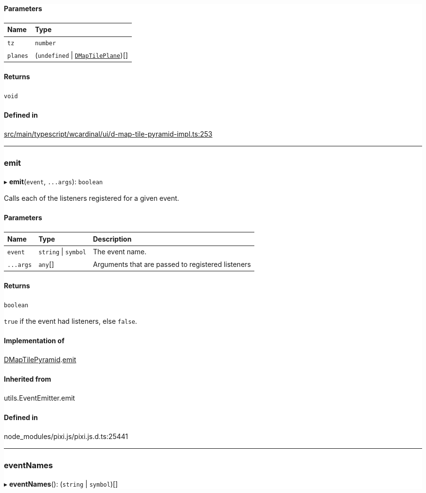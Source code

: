 #### Parameters

| Name | Type |
| :------ | :------ |
| `tz` | `number` |
| `planes` | (`undefined` \| [`DMapTilePlane`](DMapTilePlane.md))[] |

#### Returns

`void`

#### Defined in

[src/main/typescript/wcardinal/ui/d-map-tile-pyramid-impl.ts:253](https://github.com/winter-cardinal/winter-cardinal-ui/blob/v0.442.0/src/main/typescript/wcardinal/ui/d-map-tile-pyramid-impl.ts#L253)

___

### emit

▸ **emit**(`event`, `...args`): `boolean`

Calls each of the listeners registered for a given event.

#### Parameters

| Name | Type | Description |
| :------ | :------ | :------ |
| `event` | `string` \| `symbol` | The event name. |
| `...args` | `any`[] | Arguments that are passed to registered listeners |

#### Returns

`boolean`

`true` if the event had listeners, else `false`.

#### Implementation of

[DMapTilePyramid](../interfaces/DMapTilePyramid.md).[emit](../interfaces/DMapTilePyramid.md#emit)

#### Inherited from

utils.EventEmitter.emit

#### Defined in

node_modules/pixi.js/pixi.js.d.ts:25441

___

### eventNames

▸ **eventNames**(): (`string` \| `symbol`)[]
